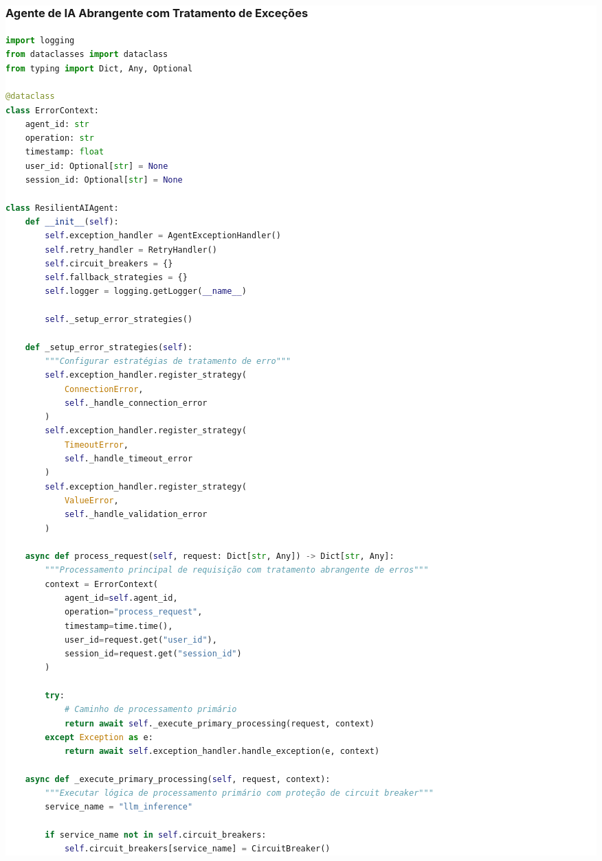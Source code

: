 ### Agente de IA Abrangente com Tratamento de Exceções

```python
import logging
from dataclasses import dataclass
from typing import Dict, Any, Optional

@dataclass
class ErrorContext:
    agent_id: str
    operation: str
    timestamp: float
    user_id: Optional[str] = None
    session_id: Optional[str] = None

class ResilientAIAgent:
    def __init__(self):
        self.exception_handler = AgentExceptionHandler()
        self.retry_handler = RetryHandler()
        self.circuit_breakers = {}
        self.fallback_strategies = {}
        self.logger = logging.getLogger(__name__)

        self._setup_error_strategies()

    def _setup_error_strategies(self):
        """Configurar estratégias de tratamento de erro"""
        self.exception_handler.register_strategy(
            ConnectionError,
            self._handle_connection_error
        )
        self.exception_handler.register_strategy(
            TimeoutError,
            self._handle_timeout_error
        )
        self.exception_handler.register_strategy(
            ValueError,
            self._handle_validation_error
        )

    async def process_request(self, request: Dict[str, Any]) -> Dict[str, Any]:
        """Processamento principal de requisição com tratamento abrangente de erros"""
        context = ErrorContext(
            agent_id=self.agent_id,
            operation="process_request",
            timestamp=time.time(),
            user_id=request.get("user_id"),
            session_id=request.get("session_id")
        )

        try:
            # Caminho de processamento primário
            return await self._execute_primary_processing(request, context)
        except Exception as e:
            return await self.exception_handler.handle_exception(e, context)

    async def _execute_primary_processing(self, request, context):
        """Executar lógica de processamento primário com proteção de circuit breaker"""
        service_name = "llm_inference"

        if service_name not in self.circuit_breakers:
            self.circuit_breakers[service_name] = CircuitBreaker()

```